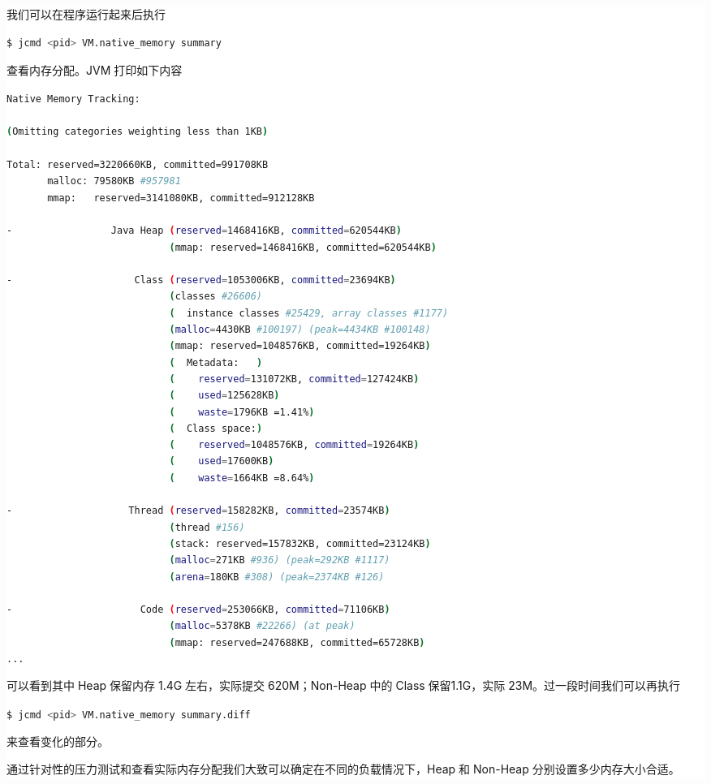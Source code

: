 我们可以在程序运行起来后执行

```bash
$ jcmd <pid> VM.native_memory summary
```

查看内存分配。JVM 打印如下内容

```bash
Native Memory Tracking:

(Omitting categories weighting less than 1KB)

Total: reserved=3220660KB, committed=991708KB
       malloc: 79580KB #957981
       mmap:   reserved=3141080KB, committed=912128KB

-                 Java Heap (reserved=1468416KB, committed=620544KB)
                            (mmap: reserved=1468416KB, committed=620544KB)

-                     Class (reserved=1053006KB, committed=23694KB)
                            (classes #26606)
                            (  instance classes #25429, array classes #1177)
                            (malloc=4430KB #100197) (peak=4434KB #100148)
                            (mmap: reserved=1048576KB, committed=19264KB)
                            (  Metadata:   )
                            (    reserved=131072KB, committed=127424KB)
                            (    used=125628KB)
                            (    waste=1796KB =1.41%)
                            (  Class space:)
                            (    reserved=1048576KB, committed=19264KB)
                            (    used=17600KB)
                            (    waste=1664KB =8.64%)

-                    Thread (reserved=158282KB, committed=23574KB)
                            (thread #156)
                            (stack: reserved=157832KB, committed=23124KB)
                            (malloc=271KB #936) (peak=292KB #1117)
                            (arena=180KB #308) (peak=2374KB #126)

-                      Code (reserved=253066KB, committed=71106KB)
                            (malloc=5378KB #22266) (at peak)
                            (mmap: reserved=247688KB, committed=65728KB)
...
```

可以看到其中 Heap 保留内存 1.4G 左右，实际提交 620M；Non-Heap 中的 Class 保留1.1G，实际 23M。过一段时间我们可以再执行

```bash
$ jcmd <pid> VM.native_memory summary.diff
```

来查看变化的部分。

通过针对性的压力测试和查看实际内存分配我们大致可以确定在不同的负载情况下，Heap 和 Non-Heap 分别设置多少内存大小合适。
